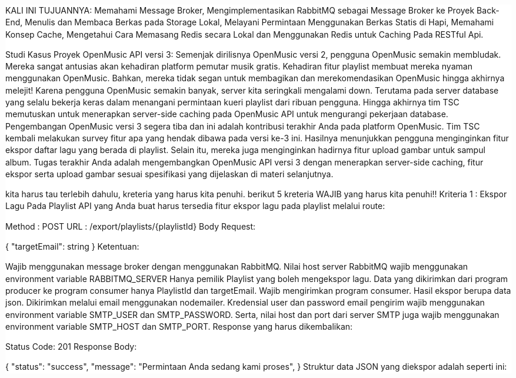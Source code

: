 KALI INI TUJUANNYA:
Memahami Message Broker, Mengimplementasikan RabbitMQ sebagai Message Broker ke Proyek Back-End, Menulis dan Membaca Berkas pada Storage Lokal, Melayani Permintaan Menggunakan Berkas Statis di Hapi, Memahami Konsep Cache, Mengetahui Cara Memasang Redis secara Lokal dan Menggunakan Redis untuk Caching Pada RESTful Api.

Studi Kasus Proyek OpenMusic API versi 3:
Semenjak dirilisnya OpenMusic versi 2, pengguna OpenMusic semakin membludak. Mereka sangat antusias akan kehadiran platform pemutar musik gratis. Kehadiran fitur playlist membuat mereka nyaman menggunakan OpenMusic. Bahkan, mereka tidak segan untuk membagikan dan merekomendasikan OpenMusic hingga akhirnya melejit!
Karena pengguna OpenMusic semakin banyak, server kita seringkali mengalami down. Terutama pada server database yang selalu bekerja keras dalam menangani permintaan kueri playlist dari ribuan pengguna. Hingga akhirnya tim TSC memutuskan untuk menerapkan server-side caching pada OpenMusic API untuk mengurangi pekerjaan database.
Pengembangan OpenMusic versi 3 segera tiba dan ini adalah kontribusi terakhir Anda pada platform OpenMusic. Tim TSC kembali melakukan survey fitur apa yang hendak dibawa pada versi ke-3 ini. Hasilnya menunjukkan pengguna menginginkan fitur ekspor daftar lagu yang berada di playlist. Selain itu, mereka juga menginginkan hadirnya fitur upload gambar untuk sampul album.
Tugas terakhir Anda adalah mengembangkan OpenMusic API versi 3 dengan menerapkan server-side caching, fitur ekspor serta upload gambar sesuai spesifikasi yang dijelaskan di materi selanjutnya.


kita harus tau terlebih dahulu, kreteria yang harus kita penuhi. berikut 5 kreteria WAJIB yang harus kita penuhi!!
Kriteria 1 : Ekspor Lagu Pada Playlist
API yang Anda buat harus tersedia fitur ekspor lagu pada playlist melalui route:

Method : POST
URL : /export/playlists/{playlistId}
Body Request:

{
    "targetEmail": string
}
Ketentuan:

Wajib menggunakan message broker dengan menggunakan RabbitMQ.
Nilai host server RabbitMQ wajib menggunakan environment variable RABBITMQ_SERVER
Hanya pemilik Playlist yang boleh mengekspor lagu.
Data yang dikirimkan dari program producer ke program consumer hanya PlaylistId dan targetEmail.
Wajib mengirimkan program consumer.
Hasil ekspor berupa data json.
Dikirimkan melalui email menggunakan nodemailer.
Kredensial user dan password email pengirim wajib menggunakan environment variable SMTP_USER dan SMTP_PASSWORD.
Serta, nilai host dan port dari server SMTP juga wajib menggunakan environment variable SMTP_HOST dan SMTP_PORT.
Response yang harus dikembalikan:

Status Code: 201
Response Body:

{
    "status": "success",
    "message": "Permintaan Anda sedang kami proses",
}
Struktur data JSON yang diekspor adalah seperti ini:
